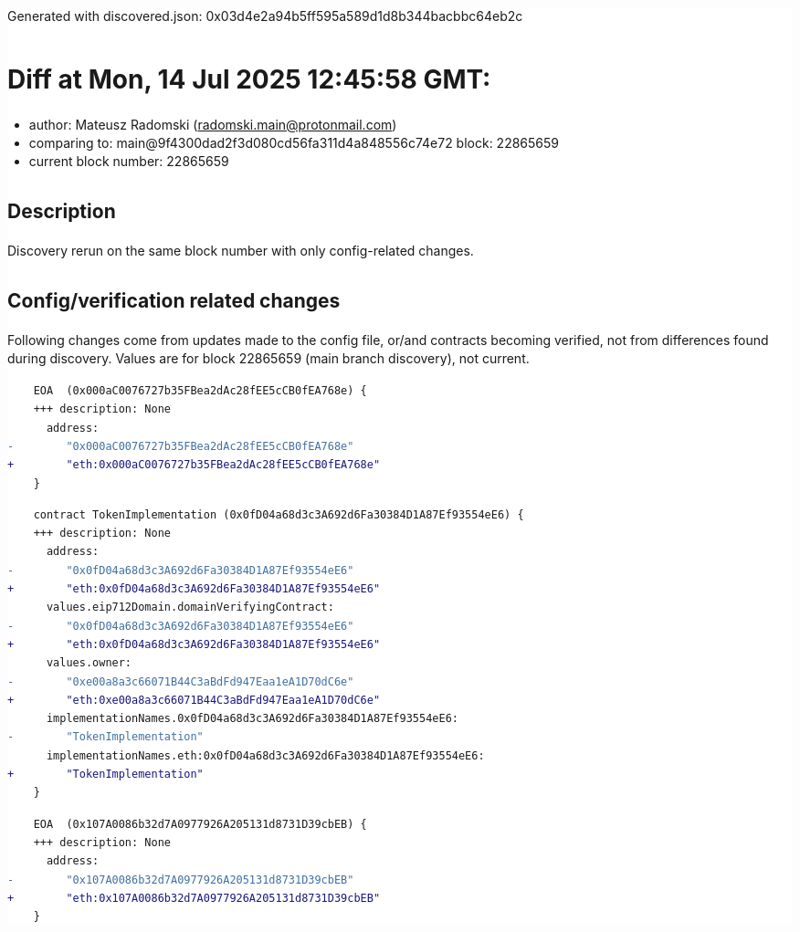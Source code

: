 Generated with discovered.json: 0x03d4e2a94b5ff595a589d1d8b344bacbbc64eb2c

# Diff at Mon, 14 Jul 2025 12:45:58 GMT:

- author: Mateusz Radomski (<radomski.main@protonmail.com>)
- comparing to: main@9f4300dad2f3d080cd56fa311d4a848556c74e72 block: 22865659
- current block number: 22865659

## Description

Discovery rerun on the same block number with only config-related changes.

## Config/verification related changes

Following changes come from updates made to the config file,
or/and contracts becoming verified, not from differences found during
discovery. Values are for block 22865659 (main branch discovery), not current.

```diff
    EOA  (0x000aC0076727b35FBea2dAc28fEE5cCB0fEA768e) {
    +++ description: None
      address:
-        "0x000aC0076727b35FBea2dAc28fEE5cCB0fEA768e"
+        "eth:0x000aC0076727b35FBea2dAc28fEE5cCB0fEA768e"
    }
```

```diff
    contract TokenImplementation (0x0fD04a68d3c3A692d6Fa30384D1A87Ef93554eE6) {
    +++ description: None
      address:
-        "0x0fD04a68d3c3A692d6Fa30384D1A87Ef93554eE6"
+        "eth:0x0fD04a68d3c3A692d6Fa30384D1A87Ef93554eE6"
      values.eip712Domain.domainVerifyingContract:
-        "0x0fD04a68d3c3A692d6Fa30384D1A87Ef93554eE6"
+        "eth:0x0fD04a68d3c3A692d6Fa30384D1A87Ef93554eE6"
      values.owner:
-        "0xe00a8a3c66071B44C3aBdFd947Eaa1eA1D70dC6e"
+        "eth:0xe00a8a3c66071B44C3aBdFd947Eaa1eA1D70dC6e"
      implementationNames.0x0fD04a68d3c3A692d6Fa30384D1A87Ef93554eE6:
-        "TokenImplementation"
      implementationNames.eth:0x0fD04a68d3c3A692d6Fa30384D1A87Ef93554eE6:
+        "TokenImplementation"
    }
```

```diff
    EOA  (0x107A0086b32d7A0977926A205131d8731D39cbEB) {
    +++ description: None
      address:
-        "0x107A0086b32d7A0977926A205131d8731D39cbEB"
+        "eth:0x107A0086b32d7A0977926A205131d8731D39cbEB"
    }
```
